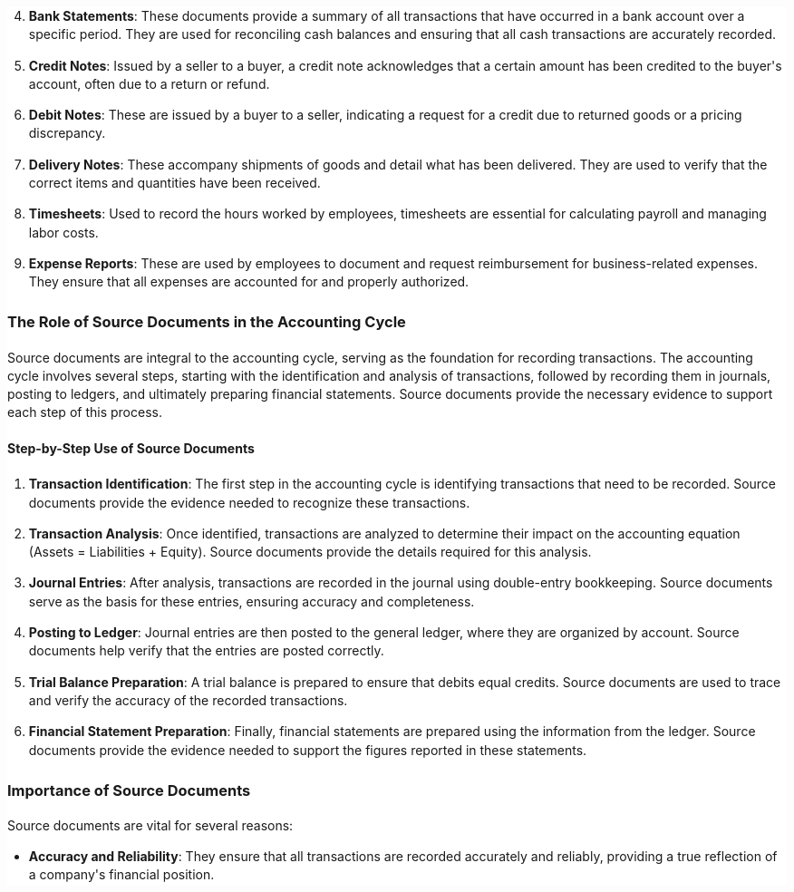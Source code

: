 4. **Bank Statements**: These documents provide a summary of all transactions that have occurred in a bank account over a specific period. They are used for reconciling cash balances and ensuring that all cash transactions are accurately recorded.

5. **Credit Notes**: Issued by a seller to a buyer, a credit note acknowledges that a certain amount has been credited to the buyer's account, often due to a return or refund.

6. **Debit Notes**: These are issued by a buyer to a seller, indicating a request for a credit due to returned goods or a pricing discrepancy.

7. **Delivery Notes**: These accompany shipments of goods and detail what has been delivered. They are used to verify that the correct items and quantities have been received.

8. **Timesheets**: Used to record the hours worked by employees, timesheets are essential for calculating payroll and managing labor costs.

9. **Expense Reports**: These are used by employees to document and request reimbursement for business-related expenses. They ensure that all expenses are accounted for and properly authorized.

### The Role of Source Documents in the Accounting Cycle

Source documents are integral to the accounting cycle, serving as the foundation for recording transactions. The accounting cycle involves several steps, starting with the identification and analysis of transactions, followed by recording them in journals, posting to ledgers, and ultimately preparing financial statements. Source documents provide the necessary evidence to support each step of this process.

#### Step-by-Step Use of Source Documents

1. **Transaction Identification**: The first step in the accounting cycle is identifying transactions that need to be recorded. Source documents provide the evidence needed to recognize these transactions.

2. **Transaction Analysis**: Once identified, transactions are analyzed to determine their impact on the accounting equation (Assets = Liabilities + Equity). Source documents provide the details required for this analysis.

3. **Journal Entries**: After analysis, transactions are recorded in the journal using double-entry bookkeeping. Source documents serve as the basis for these entries, ensuring accuracy and completeness.

4. **Posting to Ledger**: Journal entries are then posted to the general ledger, where they are organized by account. Source documents help verify that the entries are posted correctly.

5. **Trial Balance Preparation**: A trial balance is prepared to ensure that debits equal credits. Source documents are used to trace and verify the accuracy of the recorded transactions.

6. **Financial Statement Preparation**: Finally, financial statements are prepared using the information from the ledger. Source documents provide the evidence needed to support the figures reported in these statements.

### Importance of Source Documents

Source documents are vital for several reasons:

- **Accuracy and Reliability**: They ensure that all transactions are recorded accurately and reliably, providing a true reflection of a company's financial position.
